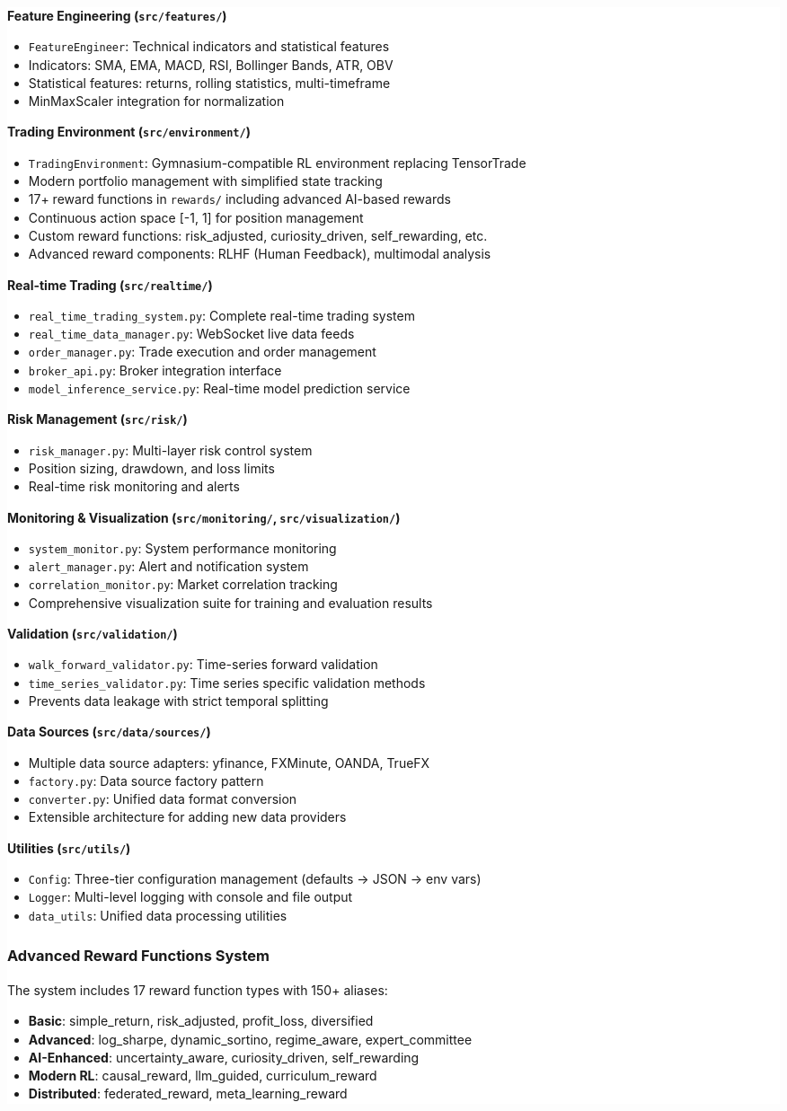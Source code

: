 **Feature Engineering (`src/features/`)**
- `FeatureEngineer`: Technical indicators and statistical features
- Indicators: SMA, EMA, MACD, RSI, Bollinger Bands, ATR, OBV
- Statistical features: returns, rolling statistics, multi-timeframe
- MinMaxScaler integration for normalization

**Trading Environment (`src/environment/`)**
- `TradingEnvironment`: Gymnasium-compatible RL environment replacing TensorTrade
- Modern portfolio management with simplified state tracking
- 17+ reward functions in `rewards/` including advanced AI-based rewards
- Continuous action space [-1, 1] for position management
- Custom reward functions: risk_adjusted, curiosity_driven, self_rewarding, etc.
- Advanced reward components: RLHF (Human Feedback), multimodal analysis

**Real-time Trading (`src/realtime/`)**
- `real_time_trading_system.py`: Complete real-time trading system
- `real_time_data_manager.py`: WebSocket live data feeds
- `order_manager.py`: Trade execution and order management  
- `broker_api.py`: Broker integration interface
- `model_inference_service.py`: Real-time model prediction service

**Risk Management (`src/risk/`)**
- `risk_manager.py`: Multi-layer risk control system
- Position sizing, drawdown, and loss limits
- Real-time risk monitoring and alerts

**Monitoring & Visualization (`src/monitoring/`, `src/visualization/`)**
- `system_monitor.py`: System performance monitoring
- `alert_manager.py`: Alert and notification system
- `correlation_monitor.py`: Market correlation tracking
- Comprehensive visualization suite for training and evaluation results

**Validation (`src/validation/`)**
- `walk_forward_validator.py`: Time-series forward validation
- `time_series_validator.py`: Time series specific validation methods
- Prevents data leakage with strict temporal splitting

**Data Sources (`src/data/sources/`)**
- Multiple data source adapters: yfinance, FXMinute, OANDA, TrueFX
- `factory.py`: Data source factory pattern
- `converter.py`: Unified data format conversion
- Extensible architecture for adding new data providers

**Utilities (`src/utils/`)**
- `Config`: Three-tier configuration management (defaults → JSON → env vars)
- `Logger`: Multi-level logging with console and file output
- `data_utils`: Unified data processing utilities

### Advanced Reward Functions System
The system includes 17 reward function types with 150+ aliases:
- **Basic**: simple_return, risk_adjusted, profit_loss, diversified
- **Advanced**: log_sharpe, dynamic_sortino, regime_aware, expert_committee
- **AI-Enhanced**: uncertainty_aware, curiosity_driven, self_rewarding
- **Modern RL**: causal_reward, llm_guided, curriculum_reward
- **Distributed**: federated_reward, meta_learning_reward
